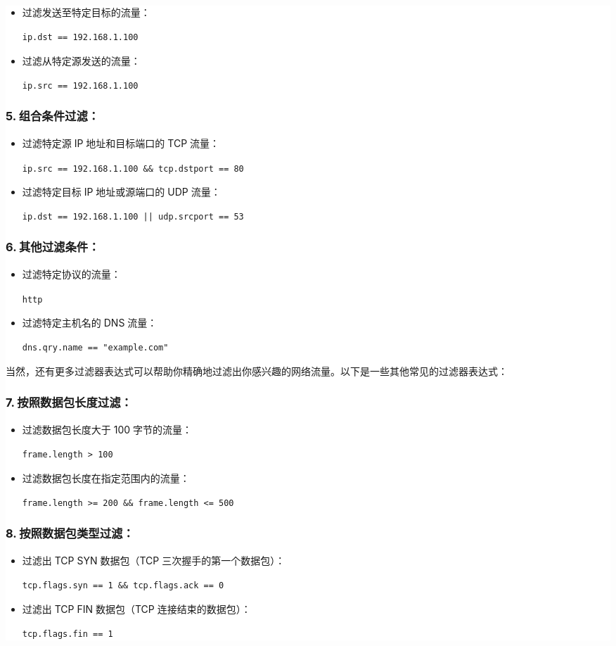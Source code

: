 - 过滤发送至特定目标的流量：
  ```plaintext
  ip.dst == 192.168.1.100
  ```

- 过滤从特定源发送的流量：
  ```plaintext
  ip.src == 192.168.1.100
  ```

### 5. 组合条件过滤：

- 过滤特定源 IP 地址和目标端口的 TCP 流量：
  ```plaintext
  ip.src == 192.168.1.100 && tcp.dstport == 80
  ```

- 过滤特定目标 IP 地址或源端口的 UDP 流量：
  ```plaintext
  ip.dst == 192.168.1.100 || udp.srcport == 53
  ```

### 6. 其他过滤条件：

- 过滤特定协议的流量：
  ```plaintext
  http
  ```

- 过滤特定主机名的 DNS 流量：
  ```plaintext
  dns.qry.name == "example.com"
  ```

当然，还有更多过滤器表达式可以帮助你精确地过滤出你感兴趣的网络流量。以下是一些其他常见的过滤器表达式：

### 7. 按照数据包长度过滤：

- 过滤数据包长度大于 100 字节的流量：
  ```plaintext
  frame.length > 100
  ```

- 过滤数据包长度在指定范围内的流量：
  ```plaintext
  frame.length >= 200 && frame.length <= 500
  ```

### 8. 按照数据包类型过滤：

- 过滤出 TCP SYN 数据包（TCP 三次握手的第一个数据包）：
  ```plaintext
  tcp.flags.syn == 1 && tcp.flags.ack == 0
  ```

- 过滤出 TCP FIN 数据包（TCP 连接结束的数据包）：
  ```plaintext
  tcp.flags.fin == 1
  ```
